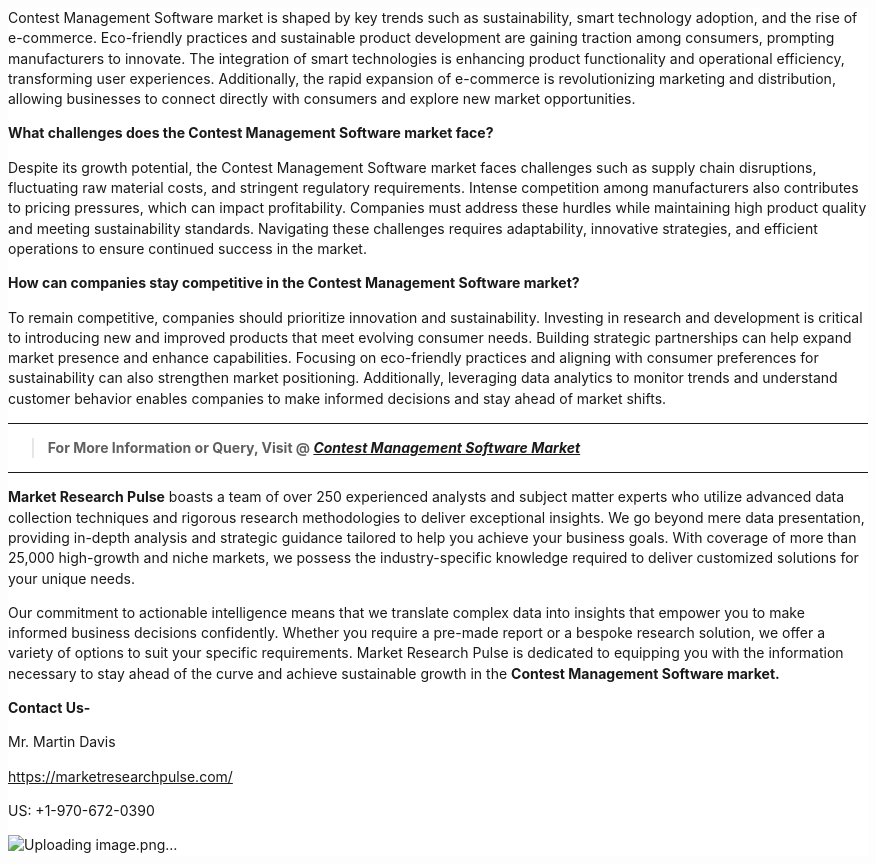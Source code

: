 Contest Management Software market is shaped by key trends such as sustainability, smart technology adoption, and the rise of e-commerce. Eco-friendly practices and sustainable product development are gaining traction among consumers, prompting manufacturers to innovate. The integration of smart technologies is enhancing product functionality and operational efficiency, transforming user experiences. Additionally, the rapid expansion of e-commerce is revolutionizing marketing and distribution, allowing businesses to connect directly with consumers and explore new market opportunities.</p><p><strong>What challenges does the Contest Management Software market face?</strong></p><p>Despite its growth potential, the Contest Management Software market faces challenges such as supply chain disruptions, fluctuating raw material costs, and stringent regulatory requirements. Intense competition among manufacturers also contributes to pricing pressures, which can impact profitability. Companies must address these hurdles while maintaining high product quality and meeting sustainability standards. Navigating these challenges requires adaptability, innovative strategies, and efficient operations to ensure continued success in the market.</p><p><strong>How can companies stay competitive in the Contest Management Software market?</strong></p><p>To remain competitive, companies should prioritize innovation and sustainability. Investing in research and development is critical to introducing new and improved products that meet evolving consumer needs. Building strategic partnerships can help expand market presence and enhance capabilities. Focusing on eco-friendly practices and aligning with consumer preferences for sustainability can also strengthen market positioning. Additionally, leveraging data analytics to monitor trends and understand customer behavior enables companies to make informed decisions and stay ahead of market shifts.</p><hr /><blockquote><p><strong>For More Information or Query, Visit @&nbsp;<em><a href="https://marketresearchpulse.com/report/60533/contest-management-software-market?utm_source=Linkedin&utm_medium=027">Contest Management Software Market</a></em></strong></p></blockquote><hr /><p><strong>Market Research Pulse</strong> boasts a team of over 250 experienced analysts and subject matter experts who utilize advanced data collection techniques and rigorous research methodologies to deliver exceptional insights. We go beyond mere data presentation, providing in-depth analysis and strategic guidance tailored to help you achieve your business goals. With coverage of more than 25,000 high-growth and niche markets, we possess the industry-specific knowledge required to deliver customized solutions for your unique needs.</p><p>Our commitment to actionable intelligence means that we translate complex data into insights that empower you to make informed business decisions confidently. Whether you require a pre-made report or a bespoke research solution, we offer a variety of options to suit your specific requirements. Market Research Pulse is dedicated to equipping you with the information necessary to stay ahead of the curve and achieve sustainable growth in the <strong>Contest Management Software market.</strong></p><p><strong>Contact Us-</strong></p><p>Mr. Martin Davis</p><p>https://marketresearchpulse.com/</p><p>US: +1-970-672-0390</p>
![Uploading image.png…]()
